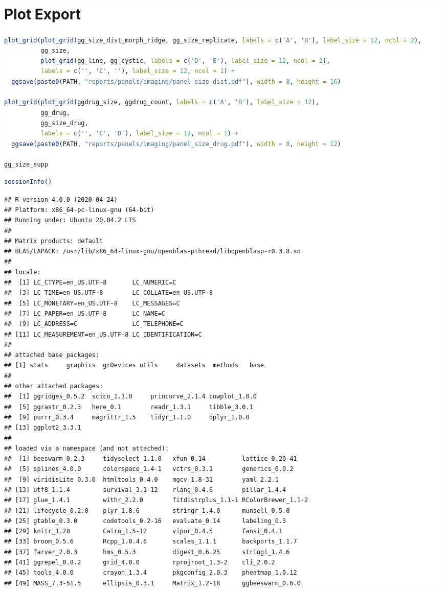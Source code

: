 

# Plot Export


```r
plot_grid(plot_grid(gg_size_dist_morph_ridge, gg_size_replicate, labels = c('A', 'B'), label_size = 12, ncol = 2),
          gg_size,
          plot_grid(gg_line, gg_cystic, labels = c('D', 'E'), label_size = 12, ncol = 2),
          labels = c('', 'C', ''), label_size = 12, ncol = 1) +
  ggsave(paste0(PATH, "reports/panels/imaging/panel_size_dist.pdf"), width = 8, height = 16)

plot_grid(plot_grid(ggdrug_size, ggdrug_count, labels = c('A', 'B'), label_size = 12),
          gg_drug,
          gg_size_drug,
          labels = c('', 'C', 'D'), label_size = 12, ncol = 1) +
  ggsave(paste0(PATH, "reports/panels/imaging/panel_size_drug.pdf"), width = 8, height = 12)

gg_size_supp
```



```r
sessionInfo()
```

```
## R version 4.0.0 (2020-04-24)
## Platform: x86_64-pc-linux-gnu (64-bit)
## Running under: Ubuntu 20.04.2 LTS
## 
## Matrix products: default
## BLAS/LAPACK: /usr/lib/x86_64-linux-gnu/openblas-pthread/libopenblasp-r0.3.8.so
## 
## locale:
##  [1] LC_CTYPE=en_US.UTF-8       LC_NUMERIC=C              
##  [3] LC_TIME=en_US.UTF-8        LC_COLLATE=en_US.UTF-8    
##  [5] LC_MONETARY=en_US.UTF-8    LC_MESSAGES=C             
##  [7] LC_PAPER=en_US.UTF-8       LC_NAME=C                 
##  [9] LC_ADDRESS=C               LC_TELEPHONE=C            
## [11] LC_MEASUREMENT=en_US.UTF-8 LC_IDENTIFICATION=C       
## 
## attached base packages:
## [1] stats     graphics  grDevices utils     datasets  methods   base     
## 
## other attached packages:
##  [1] ggridges_0.5.2  scico_1.1.0     princurve_2.1.4 cowplot_1.0.0  
##  [5] ggrastr_0.2.3   here_0.1        readr_1.3.1     tibble_3.0.1   
##  [9] purrr_0.3.4     magrittr_1.5    tidyr_1.1.0     dplyr_1.0.0    
## [13] ggplot2_3.3.1  
## 
## loaded via a namespace (and not attached):
##  [1] beeswarm_0.2.3     tidyselect_1.1.0   xfun_0.14          lattice_0.20-41   
##  [5] splines_4.0.0      colorspace_1.4-1   vctrs_0.3.1        generics_0.0.2    
##  [9] viridisLite_0.3.0  htmltools_0.4.0    mgcv_1.8-31        yaml_2.2.1        
## [13] utf8_1.1.4         survival_3.1-12    rlang_0.4.6        pillar_1.4.4      
## [17] glue_1.4.1         withr_2.2.0        fitdistrplus_1.1-1 RColorBrewer_1.1-2
## [21] lifecycle_0.2.0    plyr_1.8.6         stringr_1.4.0      munsell_0.5.0     
## [25] gtable_0.3.0       codetools_0.2-16   evaluate_0.14      labeling_0.3      
## [29] knitr_1.28         Cairo_1.5-12       vipor_0.4.5        fansi_0.4.1       
## [33] broom_0.5.6        Rcpp_1.0.4.6       scales_1.1.1       backports_1.1.7   
## [37] farver_2.0.3       hms_0.5.3          digest_0.6.25      stringi_1.4.6     
## [41] ggrepel_0.8.2      grid_4.0.0         rprojroot_1.3-2    cli_2.0.2         
## [45] tools_4.0.0        crayon_1.3.4       pkgconfig_2.0.3    pheatmap_1.0.12   
## [49] MASS_7.3-51.5      ellipsis_0.3.1     Matrix_1.2-18      ggbeeswarm_0.6.0  
```